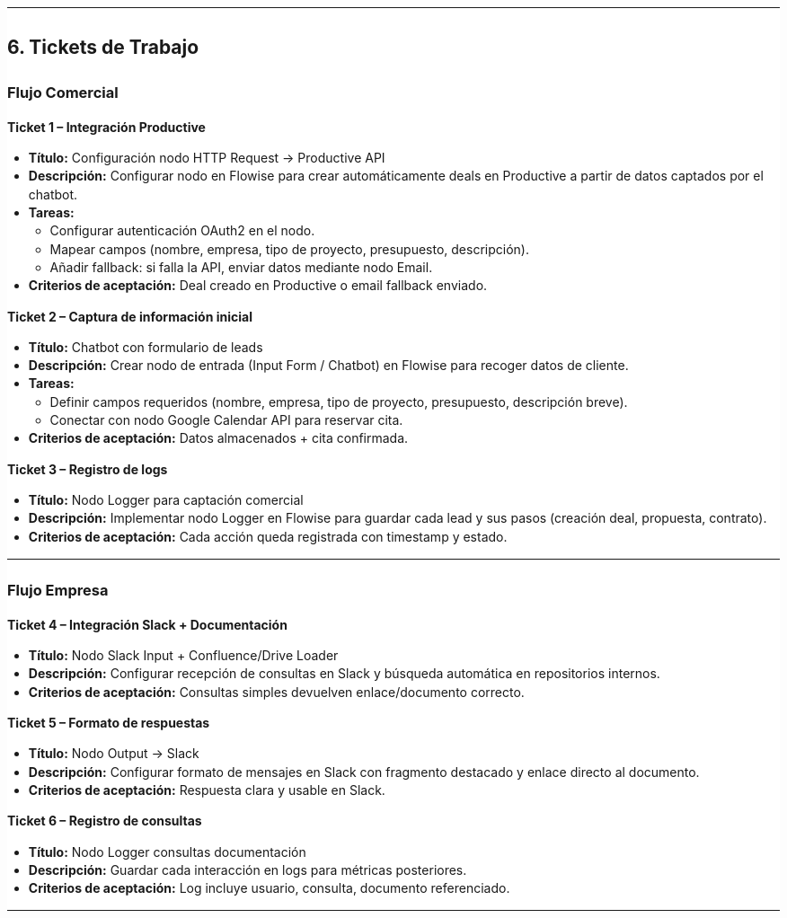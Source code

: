 
---
## 6. Tickets de Trabajo

### **Flujo Comercial**

**Ticket 1 – Integración Productive**
- **Título:** Configuración nodo HTTP Request → Productive API
- **Descripción:** Configurar nodo en Flowise para crear automáticamente deals en Productive a partir de datos captados por el chatbot.
- **Tareas:**
    - Configurar autenticación OAuth2 en el nodo.
    - Mapear campos (nombre, empresa, tipo de proyecto, presupuesto, descripción).
    - Añadir fallback: si falla la API, enviar datos mediante nodo Email.
- **Criterios de aceptación:** Deal creado en Productive o email fallback enviado.

**Ticket 2 – Captura de información inicial**
- **Título:** Chatbot con formulario de leads
- **Descripción:** Crear nodo de entrada (Input Form / Chatbot) en Flowise para recoger datos de cliente.
- **Tareas:**
    - Definir campos requeridos (nombre, empresa, tipo de proyecto, presupuesto, descripción breve).
    - Conectar con nodo Google Calendar API para reservar cita.
- **Criterios de aceptación:** Datos almacenados + cita confirmada.

**Ticket 3 – Registro de logs**
- **Título:** Nodo Logger para captación comercial
- **Descripción:** Implementar nodo Logger en Flowise para guardar cada lead y sus pasos (creación deal, propuesta, contrato).
- **Criterios de aceptación:** Cada acción queda registrada con timestamp y estado.

---

### **Flujo Empresa**

**Ticket 4 – Integración Slack + Documentación**
- **Título:** Nodo Slack Input + Confluence/Drive Loader
- **Descripción:** Configurar recepción de consultas en Slack y búsqueda automática en repositorios internos.
- **Criterios de aceptación:** Consultas simples devuelven enlace/documento correcto.

**Ticket 5 – Formato de respuestas**
- **Título:** Nodo Output → Slack
- **Descripción:** Configurar formato de mensajes en Slack con fragmento destacado y enlace directo al documento.
- **Criterios de aceptación:** Respuesta clara y usable en Slack.

**Ticket 6 – Registro de consultas**
- **Título:** Nodo Logger consultas documentación
- **Descripción:** Guardar cada interacción en logs para métricas posteriores.
- **Criterios de aceptación:** Log incluye usuario, consulta, documento referenciado.

---
